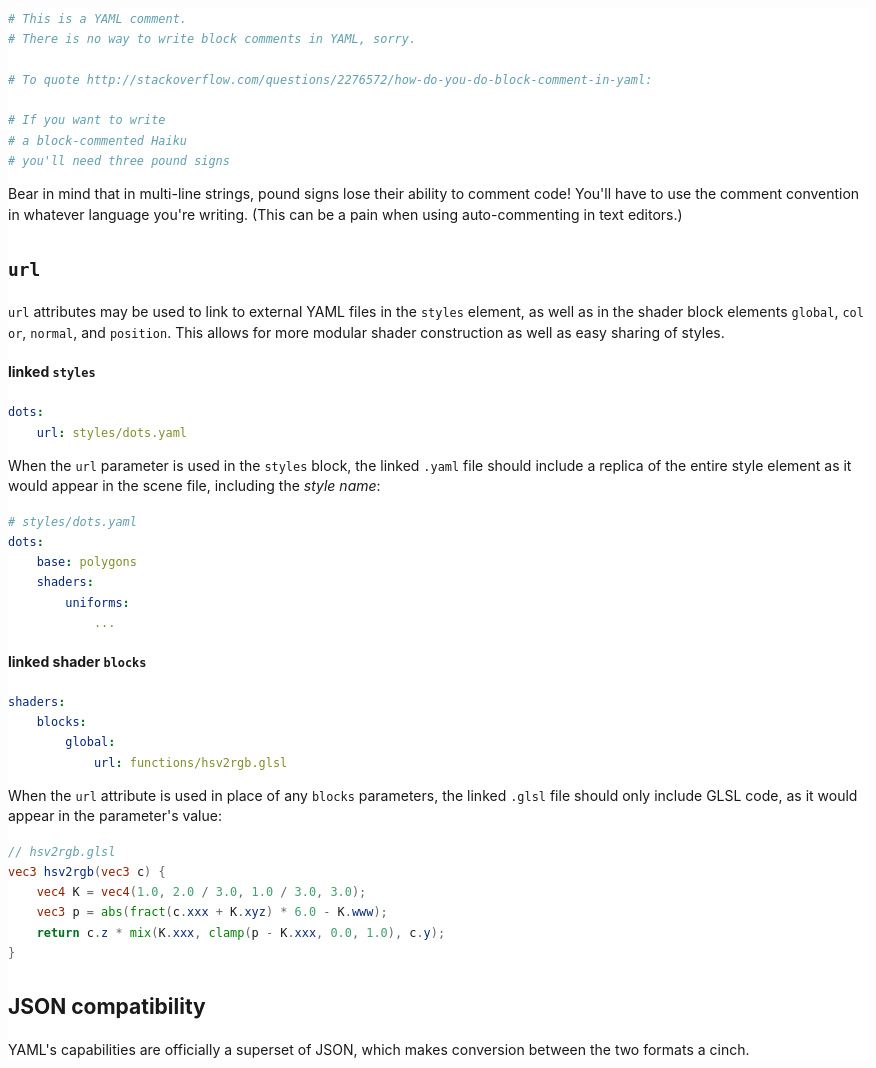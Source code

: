 
```yaml
# This is a YAML comment.
# There is no way to write block comments in YAML, sorry.

# To quote http://stackoverflow.com/questions/2276572/how-do-you-do-block-comment-in-yaml:

# If you want to write
# a block-commented Haiku
# you'll need three pound signs
```

Bear in mind that in multi-line strings, pound signs lose their ability to comment code! You'll have to use the comment convention in whatever language you're writing. (This can be a pain when using auto-commenting in text editors.)

## `url`

`url` attributes may be used to link to external YAML files in the `styles` element, as well as in the shader block elements `global`, `color`, `normal`, and `position`. This allows for more modular shader construction as well as easy sharing of styles.

#### linked `styles`

```yaml
dots:
    url: styles/dots.yaml
```

When the `url` parameter is used in the `styles` block, the linked `.yaml` file should include a replica of the entire style element as it would appear in the scene file, including the _style name_:

```yaml
# styles/dots.yaml
dots:
    base: polygons
    shaders:
        uniforms:
            ...
```

#### linked shader `blocks`

```yaml
shaders:
    blocks:
        global:
            url: functions/hsv2rgb.glsl
```

When the `url` attribute is used in place of any `blocks` parameters, the linked `.glsl` file should only include GLSL code, as it would appear in the parameter's value:

```glsl
// hsv2rgb.glsl
vec3 hsv2rgb(vec3 c) {
    vec4 K = vec4(1.0, 2.0 / 3.0, 1.0 / 3.0, 3.0);
    vec3 p = abs(fract(c.xxx + K.xyz) * 6.0 - K.www);
    return c.z * mix(K.xxx, clamp(p - K.xxx, 0.0, 1.0), c.y);
}
```

## JSON compatibility

YAML's capabilities are officially a superset of JSON, which makes conversion between the two formats a cinch.
